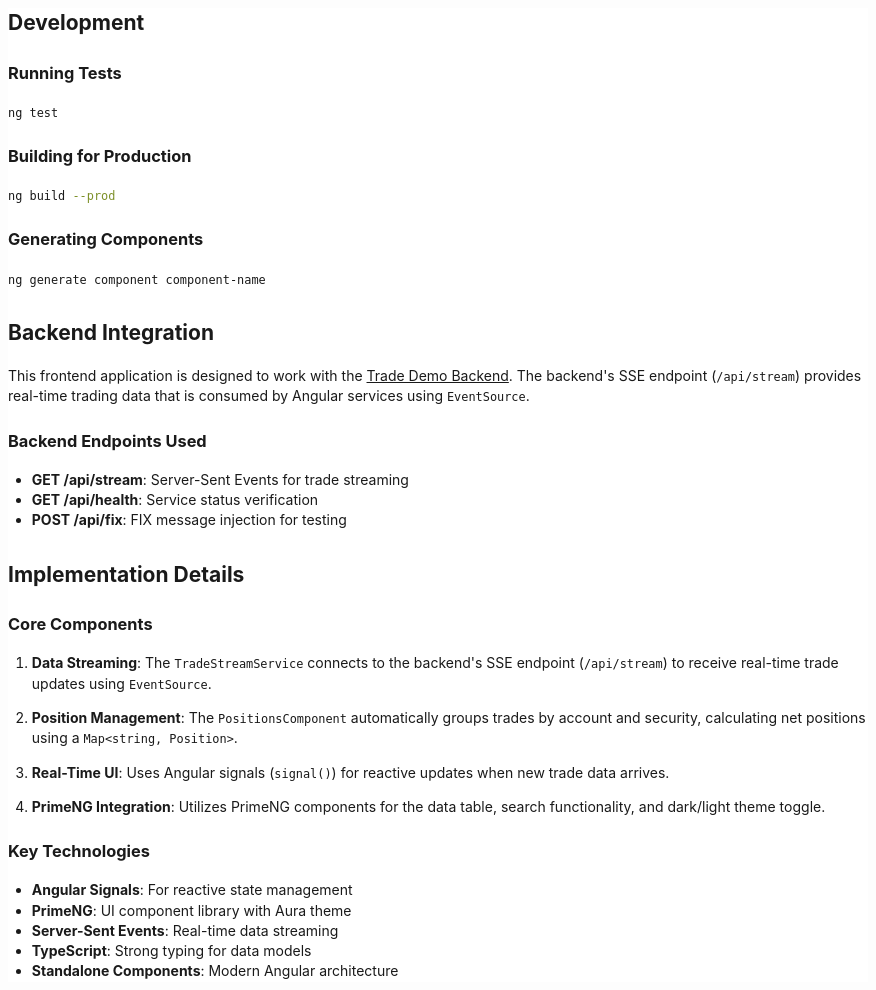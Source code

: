 ## Development

### Running Tests
```bash
ng test
```

### Building for Production
```bash
ng build --prod
```

### Generating Components
```bash
ng generate component component-name
```

## Backend Integration

This frontend application is designed to work with the [Trade Demo Backend](https://github.com/tu-usuario/trade-demo-backend). The backend's SSE endpoint (`/api/stream`) provides real-time trading data that is consumed by Angular services using `EventSource`.

### Backend Endpoints Used

- **GET /api/stream**: Server-Sent Events for trade streaming
- **GET /api/health**: Service status verification
- **POST /api/fix**: FIX message injection for testing

## Implementation Details

### Core Components

1. **Data Streaming**: The `TradeStreamService` connects to the backend's SSE endpoint (`/api/stream`) to receive real-time trade updates using `EventSource`.

2. **Position Management**: The `PositionsComponent` automatically groups trades by account and security, calculating net positions using a `Map<string, Position>`.

3. **Real-Time UI**: Uses Angular signals (`signal()`) for reactive updates when new trade data arrives.

4. **PrimeNG Integration**: Utilizes PrimeNG components for the data table, search functionality, and dark/light theme toggle.

### Key Technologies

- **Angular Signals**: For reactive state management
- **PrimeNG**: UI component library with Aura theme
- **Server-Sent Events**: Real-time data streaming
- **TypeScript**: Strong typing for data models
- **Standalone Components**: Modern Angular architecture
